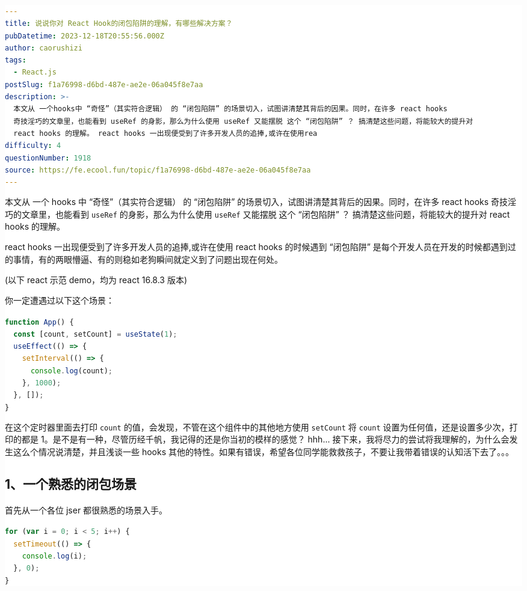 ```yaml
---
title: 说说你对 React Hook的闭包陷阱的理解，有哪些解决方案？
pubDatetime: 2023-12-18T20:55:56.000Z
author: caorushizi
tags:
  - React.js
postSlug: f1a76998-d6bd-487e-ae2e-06a045f8e7aa
description: >-
  本文从 一个hooks中 “奇怪”（其实符合逻辑） 的 “闭包陷阱” 的场景切入，试图讲清楚其背后的因果。同时，在许多 react hooks
  奇技淫巧的文章里，也能看到 useRef 的身影，那么为什么使用 useRef 又能摆脱 这个 “闭包陷阱” ？ 搞清楚这些问题，将能较大的提升对
  react hooks 的理解。 react hooks 一出现便受到了许多开发人员的追捧,或许在使用rea
difficulty: 4
questionNumber: 1918
source: https://fe.ecool.fun/topic/f1a76998-d6bd-487e-ae2e-06a045f8e7aa
---
```


本文从 一个 hooks 中 “奇怪”（其实符合逻辑） 的 “闭包陷阱” 的场景切入，试图讲清楚其背后的因果。同时，在许多 react hooks 奇技淫巧的文章里，也能看到 `useRef` 的身影，那么为什么使用 `useRef` 又能摆脱 这个 “闭包陷阱” ？ 搞清楚这些问题，将能较大的提升对 react hooks 的理解。

react hooks 一出现便受到了许多开发人员的追捧,或许在使用 react hooks 的时候遇到 “闭包陷阱” 是每个开发人员在开发的时候都遇到过的事情，有的两眼懵逼、有的则稳如老狗瞬间就定义到了问题出现在何处。

(以下 react 示范 demo，均为 react 16.8.3 版本)

你一定遭遇过以下这个场景：

```js
function App() {
  const [count, setCount] = useState(1);
  useEffect(() => {
    setInterval(() => {
      console.log(count);
    }, 1000);
  }, []);
}
```

在这个定时器里面去打印 `count` 的值，会发现，不管在这个组件中的其他地方使用 `setCount` 将 `count` 设置为任何值，还是设置多少次，打印的都是 1。是不是有一种，尽管历经千帆，我记得的还是你当初的模样的感觉？ hhh... 接下来，我将尽力的尝试将我理解的，为什么会发生这么个情况说清楚，并且浅谈一些 hooks 其他的特性。如果有错误，希望各位同学能救救孩子，不要让我带着错误的认知活下去了。。。

## 1、一个熟悉的闭包场景

首先从一个各位 jser 都很熟悉的场景入手。

```js
for (var i = 0; i < 5; i++) {
  setTimeout(() => {
    console.log(i);
  }, 0);
}
```
